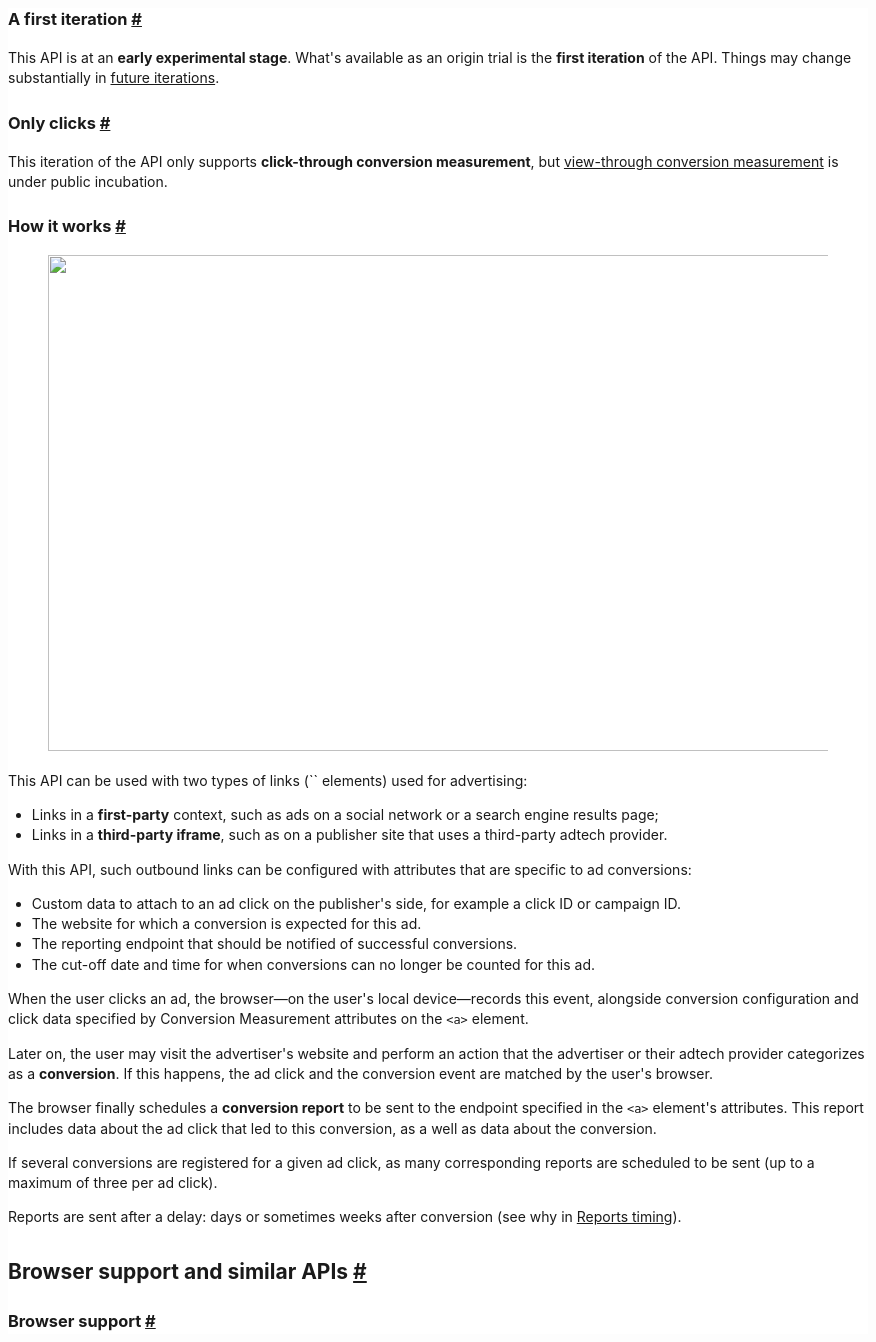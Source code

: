 ### A first iteration <a href="#a-first-iteration" class="w-headline-link">#</a>

This API is at an **early experimental stage**. What's available as an origin trial is the **first iteration** of the API. Things may change substantially in [future iterations](#use-cases).

### Only clicks <a href="#only-clicks" class="w-headline-link">#</a>

This iteration of the API only supports **click-through conversion measurement**, but [view-through conversion measurement](https://github.com/WICG/conversion-measurement-api/blob/main/event_attribution_reporting.md) is under public incubation.

### How it works <a href="#how-it-works" class="w-headline-link">#</a>

<figure><img src="https://web-dev.imgix.net/image/admin/Xn96AVosulGisR6Hoj4J.jpg?auto=format" sizes="(min-width: 800px) 800px, calc(100vw - 48px)" srcset="https://web-dev.imgix.net/image/admin/Xn96AVosulGisR6Hoj4J.jpg?auto=format&amp;w=200 200w,     https://web-dev.imgix.net/image/admin/Xn96AVosulGisR6Hoj4J.jpg?auto=format&amp;w=228 228w,     https://web-dev.imgix.net/image/admin/Xn96AVosulGisR6Hoj4J.jpg?auto=format&amp;w=260 260w,     https://web-dev.imgix.net/image/admin/Xn96AVosulGisR6Hoj4J.jpg?auto=format&amp;w=296 296w,     https://web-dev.imgix.net/image/admin/Xn96AVosulGisR6Hoj4J.jpg?auto=format&amp;w=338 338w,     https://web-dev.imgix.net/image/admin/Xn96AVosulGisR6Hoj4J.jpg?auto=format&amp;w=385 385w,     https://web-dev.imgix.net/image/admin/Xn96AVosulGisR6Hoj4J.jpg?auto=format&amp;w=439 439w,     https://web-dev.imgix.net/image/admin/Xn96AVosulGisR6Hoj4J.jpg?auto=format&amp;w=500 500w,     https://web-dev.imgix.net/image/admin/Xn96AVosulGisR6Hoj4J.jpg?auto=format&amp;w=571 571w,     https://web-dev.imgix.net/image/admin/Xn96AVosulGisR6Hoj4J.jpg?auto=format&amp;w=650 650w,     https://web-dev.imgix.net/image/admin/Xn96AVosulGisR6Hoj4J.jpg?auto=format&amp;w=741 741w,     https://web-dev.imgix.net/image/admin/Xn96AVosulGisR6Hoj4J.jpg?auto=format&amp;w=845 845w,     https://web-dev.imgix.net/image/admin/Xn96AVosulGisR6Hoj4J.jpg?auto=format&amp;w=964 964w,     https://web-dev.imgix.net/image/admin/Xn96AVosulGisR6Hoj4J.jpg?auto=format&amp;w=1098 1098w,     https://web-dev.imgix.net/image/admin/Xn96AVosulGisR6Hoj4J.jpg?auto=format&amp;w=1252 1252w,     https://web-dev.imgix.net/image/admin/Xn96AVosulGisR6Hoj4J.jpg?auto=format&amp;w=1428 1428w,     https://web-dev.imgix.net/image/admin/Xn96AVosulGisR6Hoj4J.jpg?auto=format&amp;w=1600 1600w" width="800" height="496" /></figure>This API can be used with two types of links (`<a>` elements) used for advertising:

- Links in a **first-party** context, such as ads on a social network or a search engine results page;
- Links in a **third-party iframe**, such as on a publisher site that uses a third-party adtech provider.

With this API, such outbound links can be configured with attributes that are specific to ad conversions:

- Custom data to attach to an ad click on the publisher's side, for example a click ID or campaign ID.
- The website for which a conversion is expected for this ad.
- The reporting endpoint that should be notified of successful conversions.
- The cut-off date and time for when conversions can no longer be counted for this ad.

When the user clicks an ad, the browser—on the user's local device—records this event, alongside conversion configuration and click data specified by Conversion Measurement attributes on the `<a>` element.

Later on, the user may visit the advertiser's website and perform an action that the advertiser or their adtech provider categorizes as a **conversion**. If this happens, the ad click and the conversion event are matched by the user's browser.

The browser finally schedules a **conversion report** to be sent to the endpoint specified in the `<a>` element's attributes. This report includes data about the ad click that led to this conversion, as a well as data about the conversion.

If several conversions are registered for a given ad click, as many corresponding reports are scheduled to be sent (up to a maximum of three per ad click).

Reports are sent after a delay: days or sometimes weeks after conversion (see why in [Reports timing](#report-timing)).

## Browser support and similar APIs <a href="#browser-support-and-similar-apis" class="w-headline-link">#</a>

### Browser support <a href="#browser-support" class="w-headline-link">#</a>
